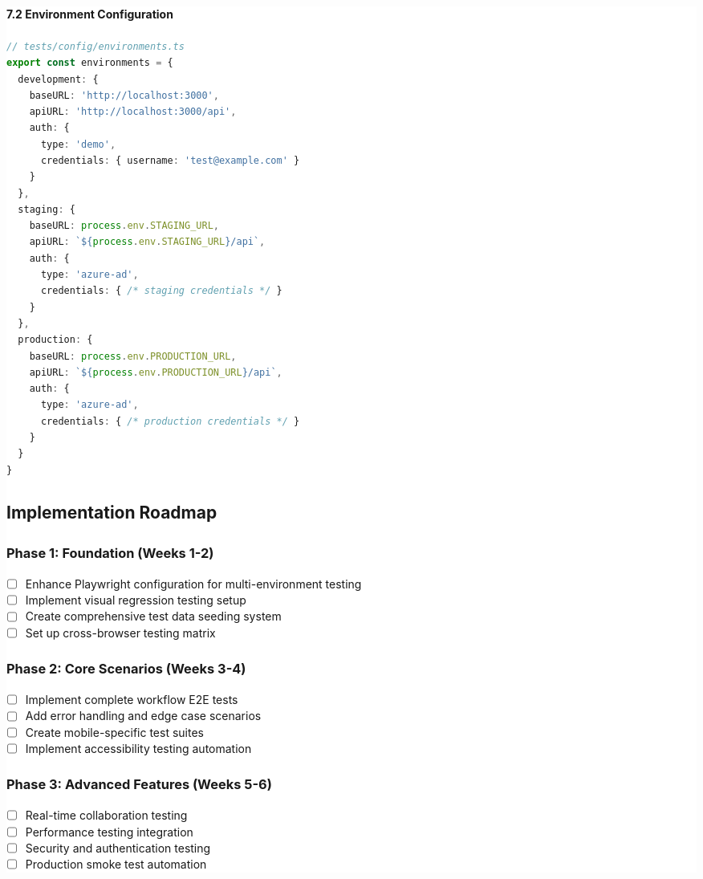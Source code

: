 #### 7.2 Environment Configuration
```typescript
// tests/config/environments.ts
export const environments = {
  development: {
    baseURL: 'http://localhost:3000',
    apiURL: 'http://localhost:3000/api',
    auth: {
      type: 'demo',
      credentials: { username: 'test@example.com' }
    }
  },
  staging: {
    baseURL: process.env.STAGING_URL,
    apiURL: `${process.env.STAGING_URL}/api`,
    auth: {
      type: 'azure-ad',
      credentials: { /* staging credentials */ }
    }
  },
  production: {
    baseURL: process.env.PRODUCTION_URL,
    apiURL: `${process.env.PRODUCTION_URL}/api`,
    auth: {
      type: 'azure-ad',
      credentials: { /* production credentials */ }
    }
  }
}
```

## Implementation Roadmap

### Phase 1: Foundation (Weeks 1-2)
- [ ] Enhance Playwright configuration for multi-environment testing
- [ ] Implement visual regression testing setup
- [ ] Create comprehensive test data seeding system
- [ ] Set up cross-browser testing matrix

### Phase 2: Core Scenarios (Weeks 3-4)
- [ ] Implement complete workflow E2E tests
- [ ] Add error handling and edge case scenarios
- [ ] Create mobile-specific test suites
- [ ] Implement accessibility testing automation

### Phase 3: Advanced Features (Weeks 5-6)
- [ ] Real-time collaboration testing
- [ ] Performance testing integration
- [ ] Security and authentication testing
- [ ] Production smoke test automation
